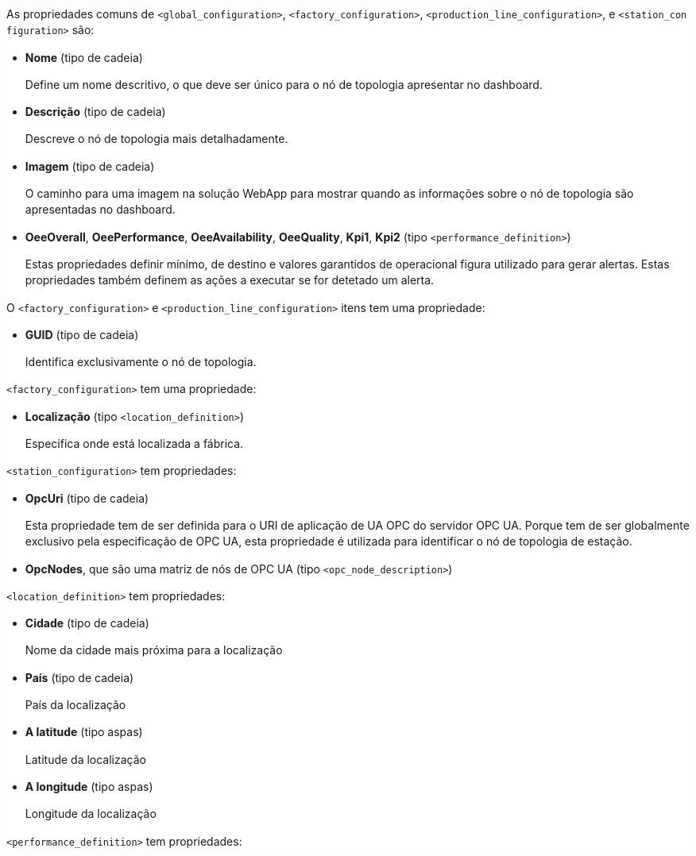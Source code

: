 As propriedades comuns de `<global_configuration>`, `<factory_configuration>`, `<production_line_configuration>`, e `<station_configuration>` são:

* **Nome** (tipo de cadeia)

  Define um nome descritivo, o que deve ser único para o nó de topologia apresentar no dashboard.

* **Descrição** (tipo de cadeia)

  Descreve o nó de topologia mais detalhadamente.

* **Imagem** (tipo de cadeia)

  O caminho para uma imagem na solução WebApp para mostrar quando as informações sobre o nó de topologia são apresentadas no dashboard.

* **OeeOverall**, **OeePerformance**, **OeeAvailability**, **OeeQuality**, **Kpi1**, **Kpi2** (tipo `<performance_definition>`)

  Estas propriedades definir mínimo, de destino e valores garantidos de operacional figura utilizado para gerar alertas. Estas propriedades também definem as ações a executar se for detetado um alerta.

O `<factory_configuration>` e `<production_line_configuration>` itens tem uma propriedade:

* **GUID** (tipo de cadeia)

  Identifica exclusivamente o nó de topologia.

`<factory_configuration>` tem uma propriedade:

* **Localização** (tipo `<location_definition>`)

  Especifica onde está localizada a fábrica.

`<station_configuration>` tem propriedades:

* **OpcUri** (tipo de cadeia)

  Esta propriedade tem de ser definida para o URI de aplicação de UA OPC do servidor OPC UA.
  Porque tem de ser globalmente exclusivo pela especificação de OPC UA, esta propriedade é utilizada para identificar o nó de topologia de estação.

* **OpcNodes**, que são uma matriz de nós de OPC UA (tipo `<opc_node_description>`)

`<location_definition>` tem propriedades:

* **Cidade** (tipo de cadeia)

  Nome da cidade mais próxima para a localização

* **País** (tipo de cadeia)

  País da localização

* **A latitude** (tipo aspas)

  Latitude da localização

* **A longitude** (tipo aspas)

  Longitude da localização

`<performance_definition>` tem propriedades:
